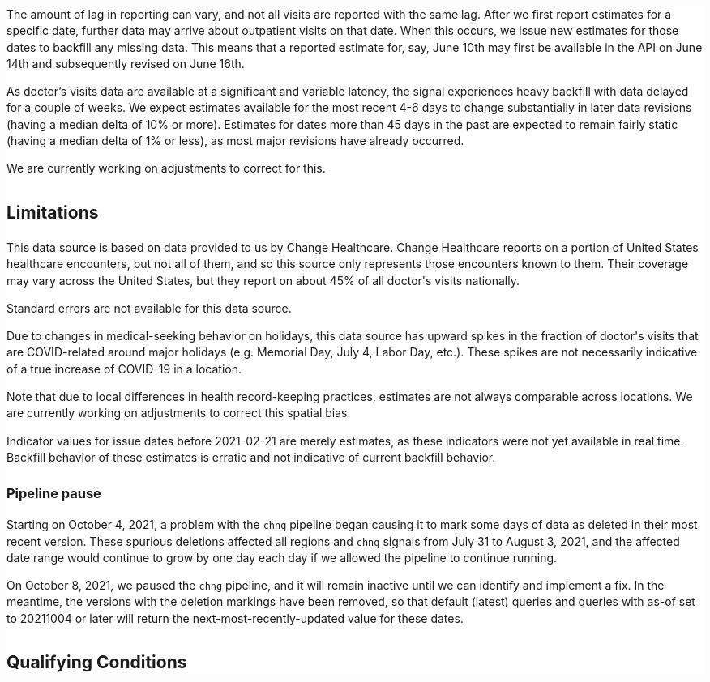 The amount of lag in reporting can vary, and not all visits are reported with
the same lag. After we first report estimates for a specific date, further data
may arrive about outpatient visits on that date. When this occurs, we issue new
estimates for those dates to backfill any missing data. This means that a
reported estimate for, say, June 10th may first be available in the API on June
14th and subsequently revised on June 16th.

As doctor’s visits data are available at a significant and variable latency, the
signal experiences heavy backfill with data delayed for a couple of weeks.  We
expect estimates available for the most recent 4-6 days to change substantially
in later data revisions (having a median delta of 10% or more). Estimates for
dates more than 45 days in the past are expected to remain fairly static (having
a median delta of 1% or less), as most major revisions have already occurred.

We are currently working on adjustments to correct for this.

## Limitations

This data source is based on data provided to us by Change Healthcare. Change
Healthcare reports on a portion of United States healthcare encounters, but not
all of them, and so this source only represents those encounters known to
them. Their coverage may vary across the United States, but they report on about
45% of all doctor's visits nationally.

Standard errors are not available for this data source.

Due to changes in medical-seeking behavior on holidays, this data source has
upward spikes in the fraction of doctor's visits that are COVID-related around
major holidays (e.g. Memorial Day, July 4, Labor Day, etc.). These spikes are
not necessarily indicative of a true increase of COVID-19 in a location.

Note that due to local differences in health record-keeping practices, estimates
are not always comparable across locations. We are currently working on
adjustments to correct this spatial bias.

Indicator values for issue dates before 2021-02-21 are merely estimates, as
these indicators were not yet available in real time. Backfill behavior of
these estimates is erratic and not indicative of current backfill behavior.

### Pipeline pause

Starting on October 4, 2021, a problem with the `chng` pipeline began causing it
to mark some days of data as deleted in their most recent version. These
spurious deletions affected all regions and `chng` signals from July 31 to
August 3, 2021, and the affected date range would continue to grow by one day
each day if we allowed the pipeline to continue running.

On October 8, 2021, we paused the `chng` pipeline, and it will remain inactive
until we can identify and implement a fix. In the meantime, the versions with
the deletion markings have been removed, so that default (latest) queries and
queries with as-of set to 20211004 or later will return the
next-most-recently-updated value for these dates.

## Qualifying Conditions
